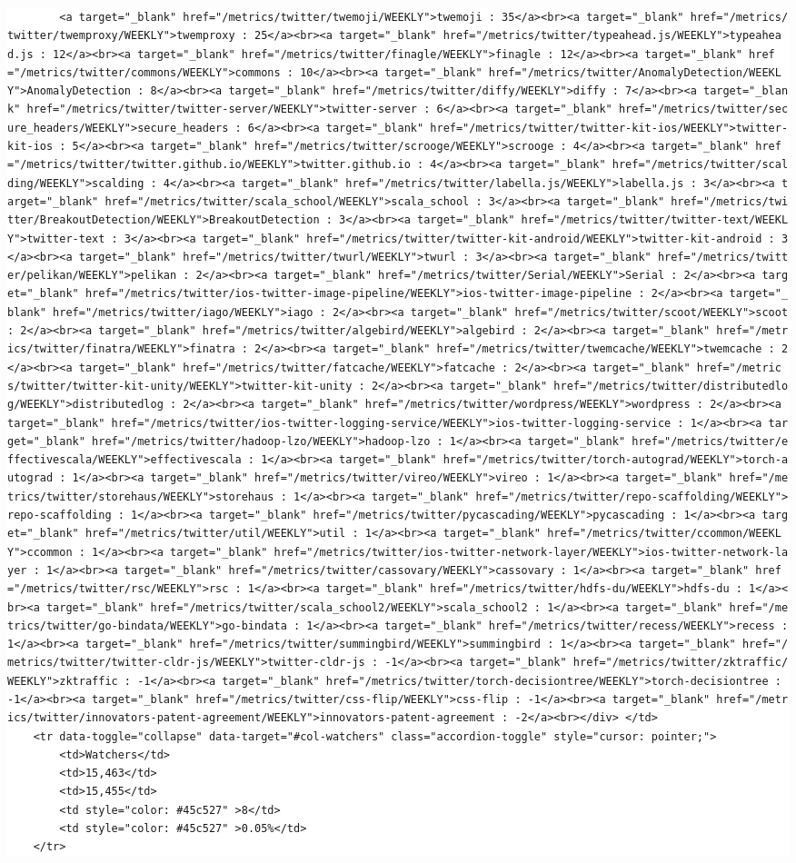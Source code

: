             <a target="_blank" href="/metrics/twitter/twemoji/WEEKLY">twemoji : 35</a><br><a target="_blank" href="/metrics/twitter/twemproxy/WEEKLY">twemproxy : 25</a><br><a target="_blank" href="/metrics/twitter/typeahead.js/WEEKLY">typeahead.js : 12</a><br><a target="_blank" href="/metrics/twitter/finagle/WEEKLY">finagle : 12</a><br><a target="_blank" href="/metrics/twitter/commons/WEEKLY">commons : 10</a><br><a target="_blank" href="/metrics/twitter/AnomalyDetection/WEEKLY">AnomalyDetection : 8</a><br><a target="_blank" href="/metrics/twitter/diffy/WEEKLY">diffy : 7</a><br><a target="_blank" href="/metrics/twitter/twitter-server/WEEKLY">twitter-server : 6</a><br><a target="_blank" href="/metrics/twitter/secure_headers/WEEKLY">secure_headers : 6</a><br><a target="_blank" href="/metrics/twitter/twitter-kit-ios/WEEKLY">twitter-kit-ios : 5</a><br><a target="_blank" href="/metrics/twitter/scrooge/WEEKLY">scrooge : 4</a><br><a target="_blank" href="/metrics/twitter/twitter.github.io/WEEKLY">twitter.github.io : 4</a><br><a target="_blank" href="/metrics/twitter/scalding/WEEKLY">scalding : 4</a><br><a target="_blank" href="/metrics/twitter/labella.js/WEEKLY">labella.js : 3</a><br><a target="_blank" href="/metrics/twitter/scala_school/WEEKLY">scala_school : 3</a><br><a target="_blank" href="/metrics/twitter/BreakoutDetection/WEEKLY">BreakoutDetection : 3</a><br><a target="_blank" href="/metrics/twitter/twitter-text/WEEKLY">twitter-text : 3</a><br><a target="_blank" href="/metrics/twitter/twitter-kit-android/WEEKLY">twitter-kit-android : 3</a><br><a target="_blank" href="/metrics/twitter/twurl/WEEKLY">twurl : 3</a><br><a target="_blank" href="/metrics/twitter/pelikan/WEEKLY">pelikan : 2</a><br><a target="_blank" href="/metrics/twitter/Serial/WEEKLY">Serial : 2</a><br><a target="_blank" href="/metrics/twitter/ios-twitter-image-pipeline/WEEKLY">ios-twitter-image-pipeline : 2</a><br><a target="_blank" href="/metrics/twitter/iago/WEEKLY">iago : 2</a><br><a target="_blank" href="/metrics/twitter/scoot/WEEKLY">scoot : 2</a><br><a target="_blank" href="/metrics/twitter/algebird/WEEKLY">algebird : 2</a><br><a target="_blank" href="/metrics/twitter/finatra/WEEKLY">finatra : 2</a><br><a target="_blank" href="/metrics/twitter/twemcache/WEEKLY">twemcache : 2</a><br><a target="_blank" href="/metrics/twitter/fatcache/WEEKLY">fatcache : 2</a><br><a target="_blank" href="/metrics/twitter/twitter-kit-unity/WEEKLY">twitter-kit-unity : 2</a><br><a target="_blank" href="/metrics/twitter/distributedlog/WEEKLY">distributedlog : 2</a><br><a target="_blank" href="/metrics/twitter/wordpress/WEEKLY">wordpress : 2</a><br><a target="_blank" href="/metrics/twitter/ios-twitter-logging-service/WEEKLY">ios-twitter-logging-service : 1</a><br><a target="_blank" href="/metrics/twitter/hadoop-lzo/WEEKLY">hadoop-lzo : 1</a><br><a target="_blank" href="/metrics/twitter/effectivescala/WEEKLY">effectivescala : 1</a><br><a target="_blank" href="/metrics/twitter/torch-autograd/WEEKLY">torch-autograd : 1</a><br><a target="_blank" href="/metrics/twitter/vireo/WEEKLY">vireo : 1</a><br><a target="_blank" href="/metrics/twitter/storehaus/WEEKLY">storehaus : 1</a><br><a target="_blank" href="/metrics/twitter/repo-scaffolding/WEEKLY">repo-scaffolding : 1</a><br><a target="_blank" href="/metrics/twitter/pycascading/WEEKLY">pycascading : 1</a><br><a target="_blank" href="/metrics/twitter/util/WEEKLY">util : 1</a><br><a target="_blank" href="/metrics/twitter/ccommon/WEEKLY">ccommon : 1</a><br><a target="_blank" href="/metrics/twitter/ios-twitter-network-layer/WEEKLY">ios-twitter-network-layer : 1</a><br><a target="_blank" href="/metrics/twitter/cassovary/WEEKLY">cassovary : 1</a><br><a target="_blank" href="/metrics/twitter/rsc/WEEKLY">rsc : 1</a><br><a target="_blank" href="/metrics/twitter/hdfs-du/WEEKLY">hdfs-du : 1</a><br><a target="_blank" href="/metrics/twitter/scala_school2/WEEKLY">scala_school2 : 1</a><br><a target="_blank" href="/metrics/twitter/go-bindata/WEEKLY">go-bindata : 1</a><br><a target="_blank" href="/metrics/twitter/recess/WEEKLY">recess : 1</a><br><a target="_blank" href="/metrics/twitter/summingbird/WEEKLY">summingbird : 1</a><br><a target="_blank" href="/metrics/twitter/twitter-cldr-js/WEEKLY">twitter-cldr-js : -1</a><br><a target="_blank" href="/metrics/twitter/zktraffic/WEEKLY">zktraffic : -1</a><br><a target="_blank" href="/metrics/twitter/torch-decisiontree/WEEKLY">torch-decisiontree : -1</a><br><a target="_blank" href="/metrics/twitter/css-flip/WEEKLY">css-flip : -1</a><br><a target="_blank" href="/metrics/twitter/innovators-patent-agreement/WEEKLY">innovators-patent-agreement : -2</a><br></div> </td>
        <tr data-toggle="collapse" data-target="#col-watchers" class="accordion-toggle" style="cursor: pointer;">
            <td>Watchers</td>
            <td>15,463</td>
            <td>15,455</td>
            <td style="color: #45c527" >8</td>
            <td style="color: #45c527" >0.05%</td>
        </tr>
        